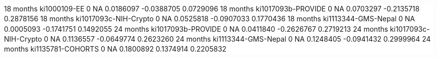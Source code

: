 18 months   ki1000109-EE               0                    NA                 0.0186097   -0.0388705   0.0729096
18 months   ki1017093b-PROVIDE         0                    NA                 0.0703297   -0.2135718   0.2878156
18 months   ki1017093c-NIH-Crypto      0                    NA                 0.0525818   -0.0907033   0.1770436
18 months   ki1113344-GMS-Nepal        0                    NA                 0.0005093   -0.1741751   0.1492055
24 months   ki1017093b-PROVIDE         0                    NA                 0.0411840   -0.2626767   0.2719213
24 months   ki1017093c-NIH-Crypto      0                    NA                 0.1136557   -0.0649774   0.2623260
24 months   ki1113344-GMS-Nepal        0                    NA                 0.1248405   -0.0941432   0.2999964
24 months   ki1135781-COHORTS          0                    NA                 0.1800892    0.1374914   0.2205832


